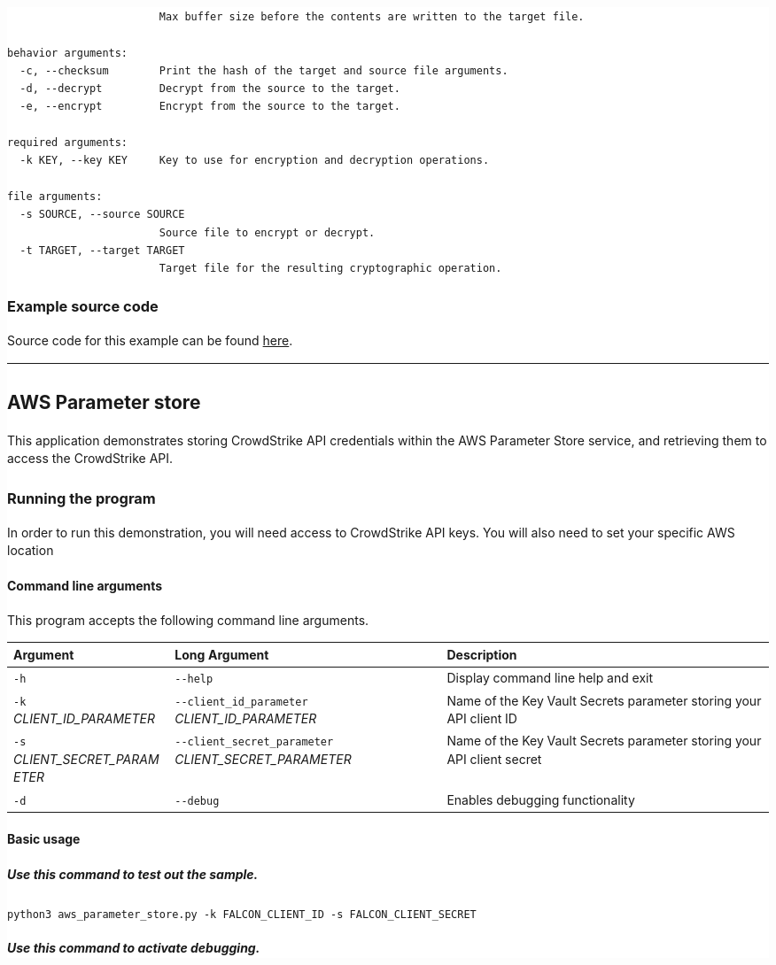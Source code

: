 ```shell
                        Max buffer size before the contents are written to the target file.

behavior arguments:
  -c, --checksum        Print the hash of the target and source file arguments.
  -d, --decrypt         Decrypt from the source to the target.
  -e, --encrypt         Encrypt from the source to the target.

required arguments:
  -k KEY, --key KEY     Key to use for encryption and decryption operations.

file arguments:
  -s SOURCE, --source SOURCE
                        Source file to encrypt or decrypt.
  -t TARGET, --target TARGET
                        Target file for the resulting cryptographic operation.
```

### Example source code
Source code for this example can be found [here](aes_file_crypt.py).

---
## AWS Parameter store
This application demonstrates storing CrowdStrike API credentials within the AWS Parameter Store service, and retrieving them to access the CrowdStrike API.

### Running the program
In order to run this demonstration, you will need access to CrowdStrike API keys. You will also need to set your specific AWS location

#### Command line arguments
This program accepts the following command line arguments.

| Argument | Long Argument | Description |
| :-- | :-- | :-- |
| `-h` | `--help` | Display command line help and exit |
|  `-k` _CLIENT_ID_PARAMETER_ | `--client_id_parameter` _CLIENT_ID_PARAMETER_ | Name of the Key Vault Secrets parameter storing your API client ID |
|  `-s` _CLIENT_SECRET_PARAMETER_ | `--client_secret_parameter` _CLIENT_SECRET_PARAMETER_ | Name of the Key Vault Secrets parameter storing your API client secret |
|  `-d`  | `--debug`| Enables debugging functionality |

#### Basic usage

##### Use this command to test out the sample.

```shell
python3 aws_parameter_store.py -k FALCON_CLIENT_ID -s FALCON_CLIENT_SECRET
```
##### Use this command to activate debugging.
